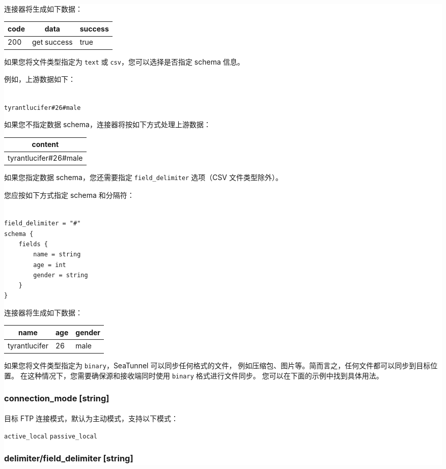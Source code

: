 连接器将生成如下数据：

| code |    data     | success |
|------|-------------|---------|
| 200  | get success | true    |

如果您将文件类型指定为 `text` 或 `csv`，您可以选择是否指定 schema 信息。

例如，上游数据如下：

```text

tyrantlucifer#26#male

```

如果您不指定数据 schema，连接器将按如下方式处理上游数据：

|        content        |
|-----------------------|
| tyrantlucifer#26#male |

如果您指定数据 schema，您还需要指定 `field_delimiter` 选项（CSV 文件类型除外）。

您应按如下方式指定 schema 和分隔符：

```hocon

field_delimiter = "#"
schema {
    fields {
        name = string
        age = int
        gender = string 
    }
}

```

连接器将生成如下数据：

|     name      | age | gender |
|---------------|-----|--------|
| tyrantlucifer | 26  | male   |

如果您将文件类型指定为 `binary`，SeaTunnel 可以同步任何格式的文件，
例如压缩包、图片等。简而言之，任何文件都可以同步到目标位置。
在这种情况下，您需要确保源和接收端同时使用 `binary` 格式进行文件同步。
您可以在下面的示例中找到具体用法。

### connection_mode [string]

目标 FTP 连接模式，默认为主动模式，支持以下模式：

`active_local` `passive_local`

### delimiter/field_delimiter [string]
